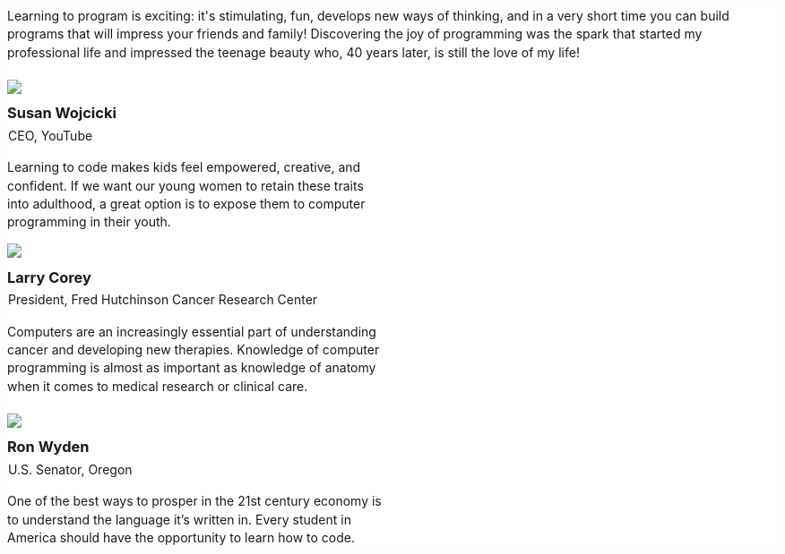 Learning to program is exciting: it's stimulating, fun, develops new ways of thinking, and in a very short time you can build programs that will impress your friends and family! Discovering the joy of programming was the spark that started my professional life and impressed the teenage beauty who, 40 years later, is still the love of my life!
</p>
</div>
</div>
<div class="row" style="margin-bottom: 20px;"></div>
<div class="col-50 left" id="block" style=" width: 50%; margin-bottom: 10px;">
<div class="col-18 left" id="headshot" style="margin-bottom: 5px; margin-right: 15px;">
<img src="/images/people/susan-wojcicki.jpg">
</div>
<div class="col-66 left" id="text">
<h3 style="margin:0px;">
Susan Wojcicki
</h3>
<h4 style="margin-top: 2px; margin-bottom: 5px; font-weight: 400; padding: 1px;">
CEO, YouTube
</h4>
<p style="padding-right:10px;">
Learning to code makes kids feel empowered, creative, and confident. If we want our young women to retain these traits into adulthood, a great option is to expose them to computer programming in their youth.
</p>
</div>
</div>
<div class="col-50 left" id="block" style=" width: 50%; margin-bottom: 10px;">
<div class="col-18 left" id="headshot" style="margin-bottom: 5px; margin-right: 15px;">
<img src="/images/people/larry-corey.jpg">
</div>
<div class="col-66 left" id="text">
<h3 style="margin:0px;">
Larry Corey
</h3>
<h4 style="margin-top: 2px; margin-bottom: 5px; font-weight: 400; padding: 1px;">
President, Fred Hutchinson Cancer Research Center
</h4>
<p style="padding-right:10px;">
Computers are an increasingly essential part of understanding cancer and developing new therapies. Knowledge of computer programming is almost as important as knowledge of anatomy when it comes to medical research or clinical care.
</p>
</div>
</div>
<div class="row" style="margin-bottom: 20px;"></div>
<div class="col-50 left" id="block" style=" width: 50%; margin-bottom: 10px;">
<div class="col-18 left" id="headshot" style="margin-bottom: 5px; margin-right: 15px;">
<img src="/images/people/ron-wyden.jpg">
</div>
<div class="col-66 left" id="text">
<h3 style="margin:0px;">
Ron Wyden
</h3>
<h4 style="margin-top: 2px; margin-bottom: 5px; font-weight: 400; padding: 1px;">
U.S. Senator, Oregon
</h4>
<p style="padding-right:10px;">
One of the best ways to prosper in the 21st century economy is to understand the language it’s written in. Every student in America should have the opportunity to learn how to code.
</p>
</div>
</div>